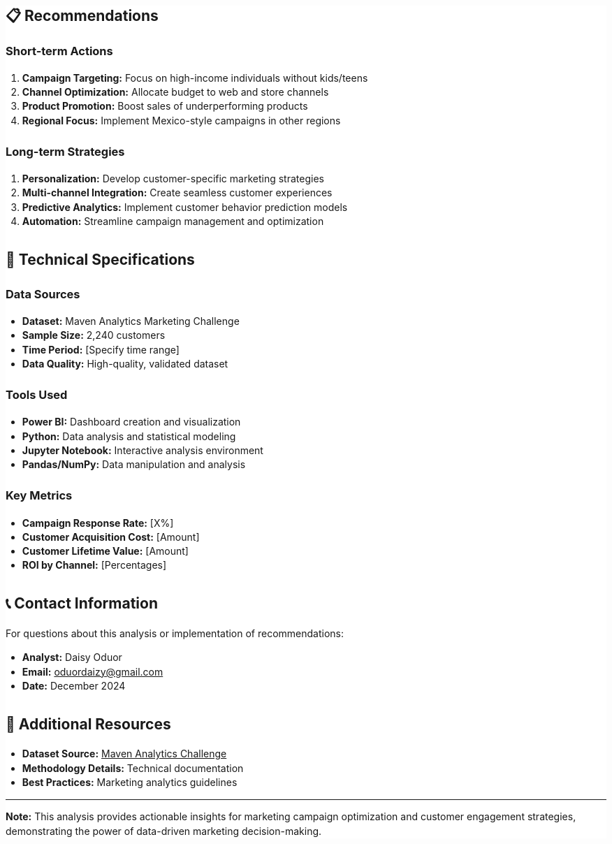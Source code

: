 ## 📋 Recommendations

### Short-term Actions
1. **Campaign Targeting:** Focus on high-income individuals without kids/teens
2. **Channel Optimization:** Allocate budget to web and store channels
3. **Product Promotion:** Boost sales of underperforming products
4. **Regional Focus:** Implement Mexico-style campaigns in other regions

### Long-term Strategies
1. **Personalization:** Develop customer-specific marketing strategies
2. **Multi-channel Integration:** Create seamless customer experiences
3. **Predictive Analytics:** Implement customer behavior prediction models
4. **Automation:** Streamline campaign management and optimization

## 🔧 Technical Specifications

### Data Sources
- **Dataset:** Maven Analytics Marketing Challenge
- **Sample Size:** 2,240 customers
- **Time Period:** [Specify time range]
- **Data Quality:** High-quality, validated dataset

### Tools Used
- **Power BI:** Dashboard creation and visualization
- **Python:** Data analysis and statistical modeling
- **Jupyter Notebook:** Interactive analysis environment
- **Pandas/NumPy:** Data manipulation and analysis

### Key Metrics
- **Campaign Response Rate:** [X%]
- **Customer Acquisition Cost:** [Amount]
- **Customer Lifetime Value:** [Amount]
- **ROI by Channel:** [Percentages]

## 📞 Contact Information

For questions about this analysis or implementation of recommendations:

- **Analyst:** Daisy Oduor
- **Email:** [oduordaizy@gmail.com](mailto:oduordaizy@gmail.com)
- **Date:** December 2024

## 📄 Additional Resources

- **Dataset Source:** [Maven Analytics Challenge](https://www.mavenanalytics.io/blog/maven-marketing-challenge)
- **Methodology Details:** Technical documentation
- **Best Practices:** Marketing analytics guidelines

---

**Note:** This analysis provides actionable insights for marketing campaign optimization and customer engagement strategies, demonstrating the power of data-driven marketing decision-making.

